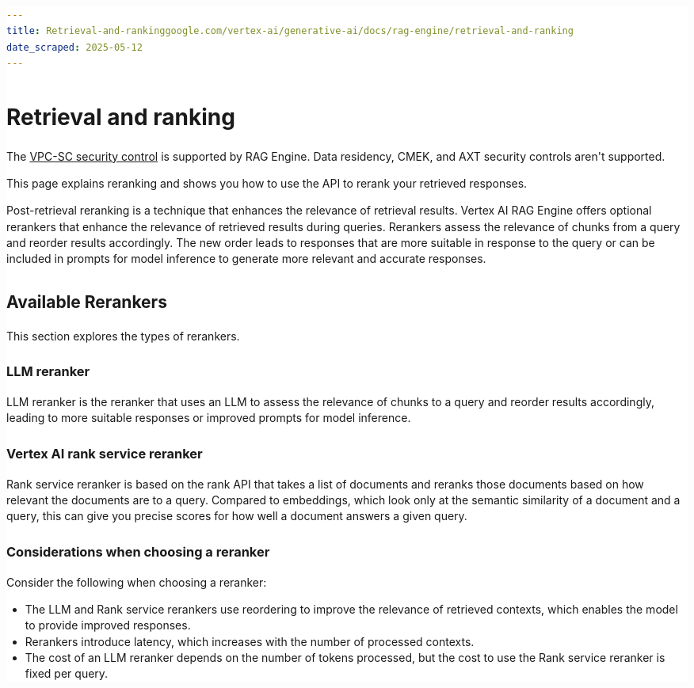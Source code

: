 ```yaml
---
title: Retrieval-and-rankinggoogle.com/vertex-ai/generative-ai/docs/rag-engine/retrieval-and-ranking
date_scraped: 2025-05-12
---
```


# Retrieval and ranking 

The [VPC-SC security control](https://cloud.google.com/vertex-ai/generative-ai/docs/security-controls) is
supported by RAG Engine. Data residency, CMEK, and AXT security controls aren't supported.

This page explains reranking and shows you how to use the API to rerank your
retrieved responses.

Post-retrieval reranking is a technique that enhances the relevance of retrieval
results. Vertex AI RAG Engine offers optional rerankers that
enhance the relevance of retrieved results during queries. Rerankers assess the
relevance of chunks from a query and reorder results accordingly. The new order
leads to responses that are more suitable in response to the query or can be
included in prompts for model inference to generate more relevant and accurate
responses.

## Available Rerankers

This section explores the types of rerankers.

### LLM reranker

LLM reranker is the reranker that uses an LLM to assess the relevance of chunks
to a query and reorder results accordingly, leading to more suitable responses
or improved prompts for model inference.

### Vertex AI rank service reranker

Rank service reranker is based on the rank API that takes a list of documents
and reranks those documents based on how relevant the documents are to a query.
Compared to embeddings, which look only at the semantic similarity of a document
and a query, this can give you precise scores for how well a document answers a
given query.

### Considerations when choosing a reranker

Consider the following when choosing a reranker:

- The LLM and Rank service rerankers use reordering to improve the relevance of retrieved contexts, which enables the model to provide improved responses.
- Rerankers introduce latency, which increases with the number of processed contexts.
- The cost of an LLM reranker depends on the number of tokens processed, but the cost to use the Rank service reranker is fixed per query.
